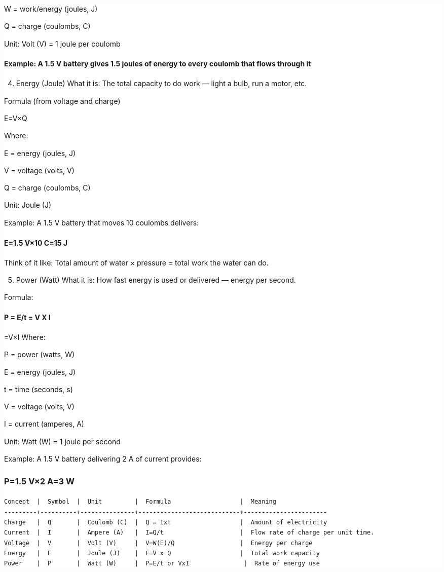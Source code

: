 W = work/energy (joules, J)

Q = charge (coulombs, C)

Unit: Volt (V) = 1 joule per coulomb

#### Example: A 1.5 V battery gives 1.5 joules of energy to every coulomb that flows through it

4. Energy (Joule)
   What it is: The total capacity to do work — light a bulb, run a motor, etc.

Formula (from voltage and charge)

E=V×Q

Where:

E = energy (joules, J)

V = voltage (volts, V)

Q = charge (coulombs, C)

Unit: Joule (J)

Example: A 1.5 V battery that moves 10 coulombs delivers:

#### E=1.5 V×10 C=15 J

Think of it like: Total amount of water × pressure = total work the water can do.

5. Power (Watt)
   What it is: How fast energy is used or delivered — energy per second.

Formula:

#### P = E/t = V X I

=V×I
Where:

P = power (watts, W)

E = energy (joules, J)

t = time (seconds, s)

V = voltage (volts, V)

I = current (amperes, A)

Unit: Watt (W) = 1 joule per second

Example: A 1.5 V battery delivering 2 A of current provides:

### P=1.5 V×2 A=3 W

```text
Concept  |  Symbol  |  Unit         |  Formula                   |  Meaning
---------+----------+---------------+----------------------------+-----------------------
Charge   |  Q       |  Coulomb (C)  |  Q = Ixt                   |  Amount of electricity
Current  |  I       |  Ampere (A)   |  I=Q/t                     |  Flow rate of charge per unit time.
Voltage  |  V       |  Volt (V)     |  V=W(E)/Q                  |  Energy per charge
Energy   |  E       |  Joule (J)    |  E=V x Q                   |  Total work capacity
Power    |  P       |  Watt (W)     |  P=E/t or VxI               |  Rate of energy use
```
